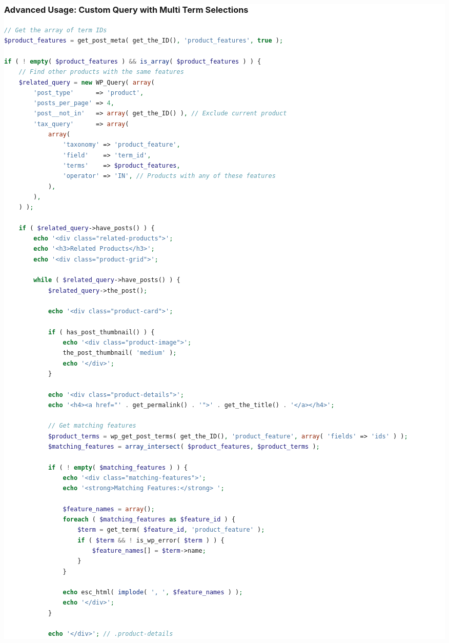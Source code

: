 
### Advanced Usage: Custom Query with Multi Term Selections

```php
// Get the array of term IDs
$product_features = get_post_meta( get_the_ID(), 'product_features', true );

if ( ! empty( $product_features ) && is_array( $product_features ) ) {
	// Find other products with the same features
	$related_query = new WP_Query( array(
		'post_type'      => 'product',
		'posts_per_page' => 4,
		'post__not_in'   => array( get_the_ID() ), // Exclude current product
		'tax_query'      => array(
			array(
				'taxonomy' => 'product_feature',
				'field'    => 'term_id',
				'terms'    => $product_features,
				'operator' => 'IN', // Products with any of these features
			),
		),
	) );
	
	if ( $related_query->have_posts() ) {
		echo '<div class="related-products">';
		echo '<h3>Related Products</h3>';
		echo '<div class="product-grid">';
		
		while ( $related_query->have_posts() ) {
			$related_query->the_post();
			
			echo '<div class="product-card">';
			
			if ( has_post_thumbnail() ) {
				echo '<div class="product-image">';
				the_post_thumbnail( 'medium' );
				echo '</div>';
			}
			
			echo '<div class="product-details">';
			echo '<h4><a href="' . get_permalink() . '">' . get_the_title() . '</a></h4>';
			
			// Get matching features
			$product_terms = wp_get_post_terms( get_the_ID(), 'product_feature', array( 'fields' => 'ids' ) );
			$matching_features = array_intersect( $product_features, $product_terms );
			
			if ( ! empty( $matching_features ) ) {
				echo '<div class="matching-features">';
				echo '<strong>Matching Features:</strong> ';
				
				$feature_names = array();
				foreach ( $matching_features as $feature_id ) {
					$term = get_term( $feature_id, 'product_feature' );
					if ( $term && ! is_wp_error( $term ) ) {
						$feature_names[] = $term->name;
					}
				}
				
				echo esc_html( implode( ', ', $feature_names ) );
				echo '</div>';
			}
			
			echo '</div>'; // .product-details
```